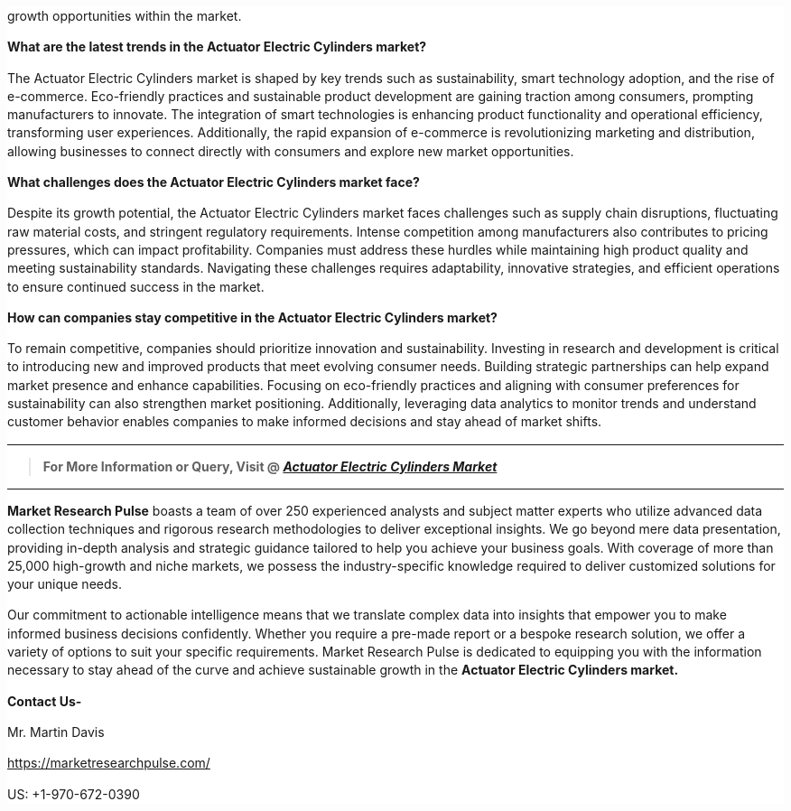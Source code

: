 growth opportunities within the market.</p><p><strong>What are the latest trends in the Actuator Electric Cylinders market?</strong></p><p>The Actuator Electric Cylinders market is shaped by key trends such as sustainability, smart technology adoption, and the rise of e-commerce. Eco-friendly practices and sustainable product development are gaining traction among consumers, prompting manufacturers to innovate. The integration of smart technologies is enhancing product functionality and operational efficiency, transforming user experiences. Additionally, the rapid expansion of e-commerce is revolutionizing marketing and distribution, allowing businesses to connect directly with consumers and explore new market opportunities.</p><p><strong>What challenges does the Actuator Electric Cylinders market face?</strong></p><p>Despite its growth potential, the Actuator Electric Cylinders market faces challenges such as supply chain disruptions, fluctuating raw material costs, and stringent regulatory requirements. Intense competition among manufacturers also contributes to pricing pressures, which can impact profitability. Companies must address these hurdles while maintaining high product quality and meeting sustainability standards. Navigating these challenges requires adaptability, innovative strategies, and efficient operations to ensure continued success in the market.</p><p><strong>How can companies stay competitive in the Actuator Electric Cylinders market?</strong></p><p>To remain competitive, companies should prioritize innovation and sustainability. Investing in research and development is critical to introducing new and improved products that meet evolving consumer needs. Building strategic partnerships can help expand market presence and enhance capabilities. Focusing on eco-friendly practices and aligning with consumer preferences for sustainability can also strengthen market positioning. Additionally, leveraging data analytics to monitor trends and understand customer behavior enables companies to make informed decisions and stay ahead of market shifts.</p><hr /><blockquote><p><strong>For More Information or Query, Visit @&nbsp;<em><a href="https://marketresearchpulse.com/report/85913/actuator-electric-cylinders-market?utm_source=Linkedin&utm_medium=023">Actuator Electric Cylinders Market</a></em></strong></p></blockquote><hr /><p><strong>Market Research Pulse</strong> boasts a team of over 250 experienced analysts and subject matter experts who utilize advanced data collection techniques and rigorous research methodologies to deliver exceptional insights. We go beyond mere data presentation, providing in-depth analysis and strategic guidance tailored to help you achieve your business goals. With coverage of more than 25,000 high-growth and niche markets, we possess the industry-specific knowledge required to deliver customized solutions for your unique needs.</p><p>Our commitment to actionable intelligence means that we translate complex data into insights that empower you to make informed business decisions confidently. Whether you require a pre-made report or a bespoke research solution, we offer a variety of options to suit your specific requirements. Market Research Pulse is dedicated to equipping you with the information necessary to stay ahead of the curve and achieve sustainable growth in the <strong>Actuator Electric Cylinders market.</strong></p><p><strong>Contact Us-</strong></p><p>Mr. Martin Davis</p><p>https://marketresearchpulse.com/</p><p>US: +1-970-672-0390</p>
